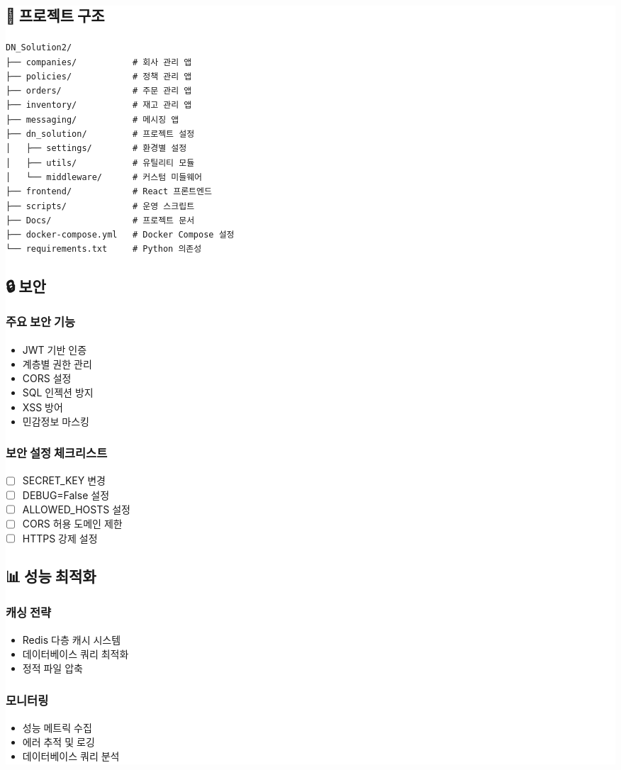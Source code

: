 ## 📁 프로젝트 구조

```
DN_Solution2/
├── companies/           # 회사 관리 앱
├── policies/            # 정책 관리 앱
├── orders/              # 주문 관리 앱
├── inventory/           # 재고 관리 앱
├── messaging/           # 메시징 앱
├── dn_solution/         # 프로젝트 설정
│   ├── settings/        # 환경별 설정
│   ├── utils/           # 유틸리티 모듈
│   └── middleware/      # 커스텀 미들웨어
├── frontend/            # React 프론트엔드
├── scripts/             # 운영 스크립트
├── Docs/                # 프로젝트 문서
├── docker-compose.yml   # Docker Compose 설정
└── requirements.txt     # Python 의존성
```

## 🔒 보안

### 주요 보안 기능
- JWT 기반 인증
- 계층별 권한 관리
- CORS 설정
- SQL 인젝션 방지
- XSS 방어
- 민감정보 마스킹

### 보안 설정 체크리스트
- [ ] SECRET_KEY 변경
- [ ] DEBUG=False 설정
- [ ] ALLOWED_HOSTS 설정
- [ ] CORS 허용 도메인 제한
- [ ] HTTPS 강제 설정

## 📊 성능 최적화

### 캐싱 전략
- Redis 다층 캐시 시스템
- 데이터베이스 쿼리 최적화
- 정적 파일 압축

### 모니터링
- 성능 메트릭 수집
- 에러 추적 및 로깅
- 데이터베이스 쿼리 분석
